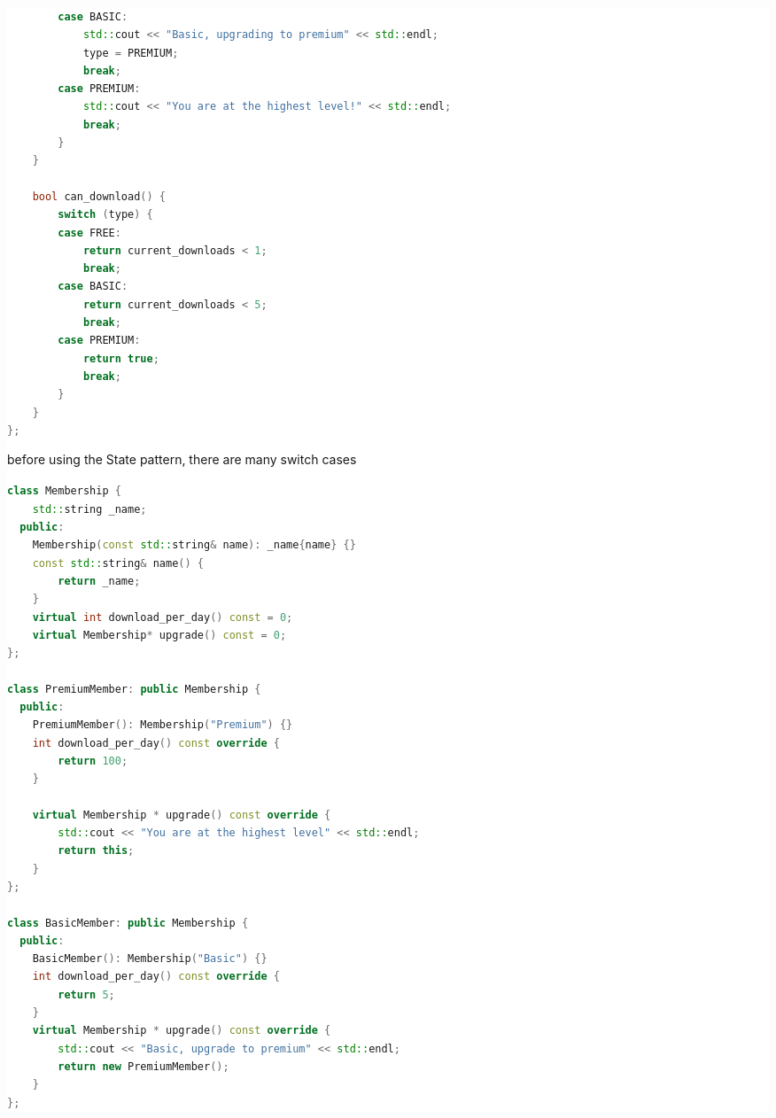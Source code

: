 ```c++
        case BASIC:
            std::cout << "Basic, upgrading to premium" << std::endl;
            type = PREMIUM;
            break;
        case PREMIUM:
            std::cout << "You are at the highest level!" << std::endl;
            break;
        }
    }

    bool can_download() {
        switch (type) {
        case FREE:
            return current_downloads < 1;
            break;
        case BASIC:
            return current_downloads < 5;
            break;
        case PREMIUM:
            return true;
            break;
        }
    }
};
```

before using the State pattern, there are many switch cases

```c++
class Membership {
    std::string _name;
  public:
    Membership(const std::string& name): _name{name} {}
    const std::string& name() {
        return _name;
    }
    virtual int download_per_day() const = 0;
    virtual Membership* upgrade() const = 0;
};

class PremiumMember: public Membership {
  public:
    PremiumMember(): Membership("Premium") {}
    int download_per_day() const override {
        return 100;
    }

    virtual Membership * upgrade() const override {
        std::cout << "You are at the highest level" << std::endl;
        return this;
    }
};

class BasicMember: public Membership {
  public:
    BasicMember(): Membership("Basic") {}
    int download_per_day() const override {
        return 5;
    }
    virtual Membership * upgrade() const override {
        std::cout << "Basic, upgrade to premium" << std::endl;
        return new PremiumMember();
    }
};
```
